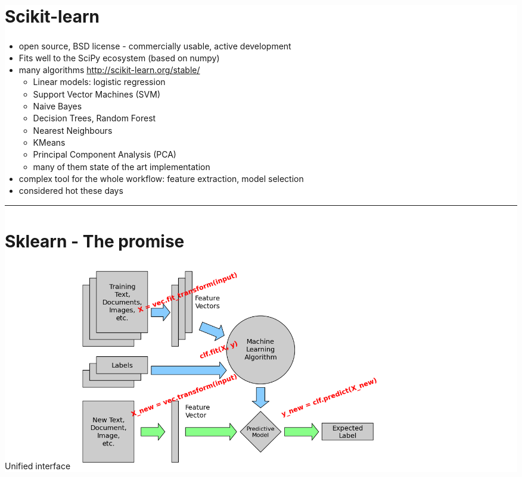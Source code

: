 
Scikit-learn
============
 * open source, BSD license - commercially usable, active development
 * Fits well to the SciPy ecosystem (based on numpy)
 * many algorithms <a href="http://scikit-learn.org/stable/" target="_blank">http://scikit-learn.org/stable/</a>
 	* Linear models: logistic regression
 	* Support Vector Machines (SVM)
 	* Naive Bayes
 	* Decision Trees, Random Forest
 	* Nearest Neighbours
 	* KMeans
 	* Principal Component Analysis (PCA)
 	* many of them state of the art implementation
 * complex tool for the whole workflow: feature extraction, model selection
 * considered hot these days

---

Sklearn - The promise
=====================

Unified interface
<img src="pics/plot_ML_flow_chart_2.png" alt="Drawing" style="width: 60%;"/>
